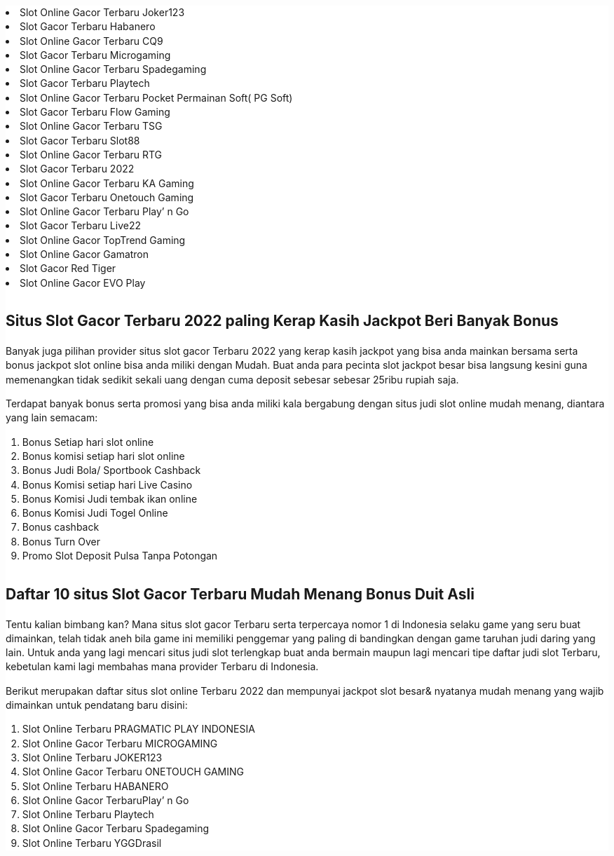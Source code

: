 <li>Slot Online Gacor Terbaru Joker123</li>
<li>Slot Gacor Terbaru Habanero</li>
<li>Slot Online Gacor Terbaru CQ9</li>
<li>Slot Gacor Terbaru Microgaming</li>
<li>Slot Online Gacor Terbaru Spadegaming</li>
<li>Slot Gacor Terbaru Playtech</li>
<li>Slot Online Gacor Terbaru Pocket Permainan Soft( PG Soft)</li>
<li>Slot Gacor Terbaru Flow Gaming</li>
<li>Slot Online Gacor Terbaru TSG</li>
<li>Slot Gacor Terbaru Slot88</li>
<li>Slot Online Gacor Terbaru RTG</li>
<li>Slot Gacor Terbaru 2022</li>
<li>Slot Online Gacor Terbaru KA Gaming</li>
<li>Slot Gacor Terbaru Onetouch Gaming</li>
<li>Slot Online Gacor Terbaru Play’ n Go</li>
<li>Slot Gacor Terbaru Live22</li>
<li>Slot Online Gacor TopTrend Gaming</li>
<li>Slot Online Gacor Gamatron</li>
<li>Slot Gacor Red Tiger</li>
<li>Slot Online Gacor EVO Play</li>
</ol>
<h2>
<a href="#situs-slot-gacor-terbaru-2022-paling-kerap-kasih-jackpot-beri-banyak-bonus" aria-hidden="true"></a><strong>Situs Slot Gacor Terbaru 2022 paling Kerap Kasih Jackpot Beri Banyak Bonus</strong>
</h2>
<p>Banyak juga pilihan provider situs slot gacor Terbaru 2022 yang kerap kasih jackpot yang bisa anda mainkan bersama serta bonus jackpot slot online bisa anda miliki dengan Mudah. Buat anda para pecinta slot jackpot besar bisa langsung kesini guna memenangkan tidak sedikit sekali uang dengan cuma deposit sebesar sebesar 25ribu rupiah saja.</p>
<p>Terdapat banyak bonus serta promosi yang bisa anda miliki kala bergabung dengan situs judi slot online mudah menang, diantara yang lain semacam:</p>
<ol>
<li>Bonus Setiap hari slot online</li>
<li>Bonus komisi setiap hari slot online</li>
<li>Bonus Judi Bola/ Sportbook Cashback</li>
<li>Bonus Komisi setiap hari Live Casino</li>
<li>Bonus Komisi Judi tembak ikan online</li>
<li>Bonus Komisi Judi Togel Online</li>
<li>Bonus cashback</li>
<li>Bonus Turn Over</li>
<li>Promo Slot Deposit Pulsa Tanpa Potongan</li>
</ol>
<h2>
<a href="#daftar-10-situs-slot-gacor-terbaru-mudah-menang-bonus-duit-asli" aria-hidden="true"></a><strong>Daftar 10 situs Slot Gacor Terbaru Mudah Menang Bonus Duit Asli</strong>
</h2>
<p>Tentu kalian bimbang kan? Mana situs slot gacor Terbaru serta terpercaya nomor 1 di Indonesia selaku game yang seru buat dimainkan, telah tidak aneh bila game ini memiliki penggemar yang paling di bandingkan dengan game taruhan judi daring yang lain. Untuk anda yang lagi mencari situs judi slot terlengkap buat anda bermain maupun lagi mencari tipe daftar judi slot Terbaru, kebetulan kami lagi membahas mana provider Terbaru di Indonesia.</p>
<p>Berikut merupakan daftar situs slot online Terbaru 2022 dan mempunyai jackpot slot besar&amp; nyatanya mudah menang yang wajib dimainkan untuk pendatang baru disini:</p>
<ol>
<li>Slot Online Terbaru PRAGMATIC PLAY INDONESIA</li>
<li>Slot Online Gacor Terbaru MICROGAMING</li>
<li>Slot Online Terbaru JOKER123</li>
<li>Slot Online Gacor Terbaru ONETOUCH GAMING</li>
<li>Slot Online Terbaru HABANERO</li>
<li>Slot Online Gacor TerbaruPlay’ n Go</li>
<li>Slot Online Terbaru Playtech</li>
<li>Slot Online Gacor Terbaru Spadegaming</li>
<li>Slot Online Terbaru YGGDrasil</li>